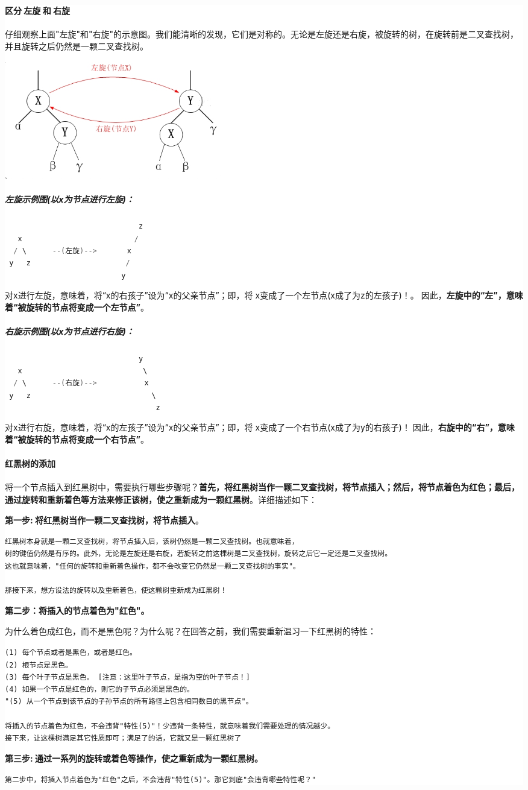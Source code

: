 #### 区分 左旋 和 右旋
仔细观察上面"左旋"和"右旋"的示意图。我们能清晰的发现，它们是对称的。无论是左旋还是右旋，被旋转的树，在旋转前是二叉查找树，并且旋转之后仍然是一颗二叉查找树。

<img src="../Data structures and algorithms/images-RB/6.png" style="zoom:67%;" />

##### 左旋示例图(以x为节点进行左旋)：
```c++
                               z
   x                          /                  
  / \      --(左旋)-->       x
 y   z                      /
                           y
```
对x进行左旋，意味着，将“x的右孩子”设为“x的父亲节点”；即，将 x变成了一个左节点(x成了为z的左孩子)！。 因此，**左旋中的“左”，意味着“被旋转的节点将变成一个左节点”**。
##### 右旋示例图(以x为节点进行右旋)：
```c++
                               y
   x                            \                 
  / \      --(右旋)-->           x
 y   z                            \
                                   z
```
对x进行右旋，意味着，将“x的左孩子”设为“x的父亲节点”；即，将 x变成了一个右节点(x成了为y的右孩子)！ 因此，**右旋中的“右”，意味着“被旋转的节点将变成一个右节点”**。
#### 红黑树的添加
将一个节点插入到红黑树中，需要执行哪些步骤呢？**首先，将红黑树当作一颗二叉查找树，将节点插入；然后，将节点着色为红色；最后，通过旋转和重新着色等方法来修正该树，使之重新成为一颗红黑树**。详细描述如下：

**第一步: 将红黑树当作一颗二叉查找树，将节点插入**。
```ABAP
红黑树本身就是一颗二叉查找树，将节点插入后，该树仍然是一颗二叉查找树。也就意味着，
树的键值仍然是有序的。此外，无论是左旋还是右旋，若旋转之前这棵树是二叉查找树，旋转之后它一定还是二叉查找树。
这也就意味着，"任何的旋转和重新着色操作，都不会改变它仍然是一颗二叉查找树的事实"。

那接下来，想方设法的旋转以及重新着色，使这颗树重新成为红黑树！
```
**第二步：将插入的节点着色为"红色"。**

为什么着色成红色，而不是黑色呢？为什么呢？在回答之前，我们需要重新温习一下红黑树的特性：
```ABAP
(1) 每个节点或者是黑色，或者是红色。
(2) 根节点是黑色。
(3) 每个叶子节点是黑色。 [注意：这里叶子节点，是指为空的叶子节点！]
(4) 如果一个节点是红色的，则它的子节点必须是黑色的。
"(5) 从一个节点到该节点的子孙节点的所有路径上包含相同数目的黑节点"。

将插入的节点着色为红色，不会违背"特性(5)"！少违背一条特性，就意味着我们需要处理的情况越少。
接下来，让这棵树满足其它性质即可；满足了的话，它就又是一颗红黑树了
```
**第三步: 通过一系列的旋转或着色等操作，使之重新成为一颗红黑树。**
```ABAP
第二步中，将插入节点着色为"红色"之后，不会违背"特性(5)"。那它到底"会违背哪些特性呢？"
```
